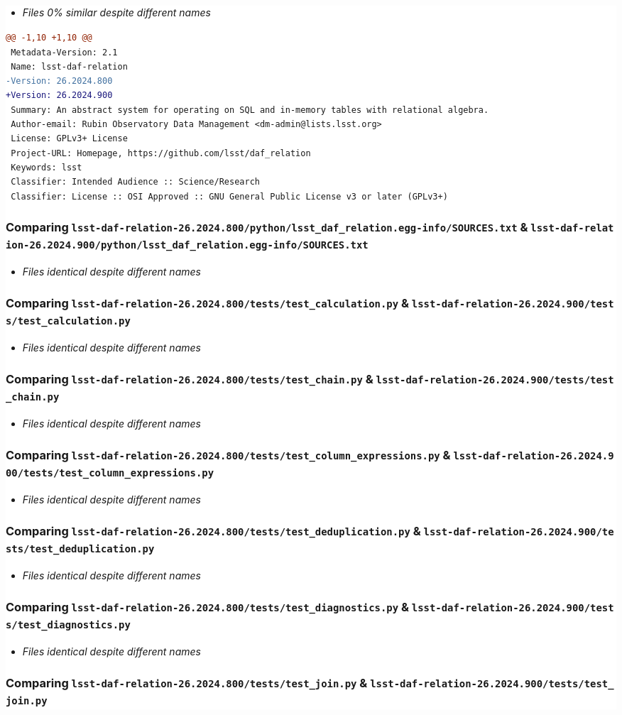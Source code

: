  * *Files 0% similar despite different names*

```diff
@@ -1,10 +1,10 @@
 Metadata-Version: 2.1
 Name: lsst-daf-relation
-Version: 26.2024.800
+Version: 26.2024.900
 Summary: An abstract system for operating on SQL and in-memory tables with relational algebra.
 Author-email: Rubin Observatory Data Management <dm-admin@lists.lsst.org>
 License: GPLv3+ License
 Project-URL: Homepage, https://github.com/lsst/daf_relation
 Keywords: lsst
 Classifier: Intended Audience :: Science/Research
 Classifier: License :: OSI Approved :: GNU General Public License v3 or later (GPLv3+)
```

### Comparing `lsst-daf-relation-26.2024.800/python/lsst_daf_relation.egg-info/SOURCES.txt` & `lsst-daf-relation-26.2024.900/python/lsst_daf_relation.egg-info/SOURCES.txt`

 * *Files identical despite different names*

### Comparing `lsst-daf-relation-26.2024.800/tests/test_calculation.py` & `lsst-daf-relation-26.2024.900/tests/test_calculation.py`

 * *Files identical despite different names*

### Comparing `lsst-daf-relation-26.2024.800/tests/test_chain.py` & `lsst-daf-relation-26.2024.900/tests/test_chain.py`

 * *Files identical despite different names*

### Comparing `lsst-daf-relation-26.2024.800/tests/test_column_expressions.py` & `lsst-daf-relation-26.2024.900/tests/test_column_expressions.py`

 * *Files identical despite different names*

### Comparing `lsst-daf-relation-26.2024.800/tests/test_deduplication.py` & `lsst-daf-relation-26.2024.900/tests/test_deduplication.py`

 * *Files identical despite different names*

### Comparing `lsst-daf-relation-26.2024.800/tests/test_diagnostics.py` & `lsst-daf-relation-26.2024.900/tests/test_diagnostics.py`

 * *Files identical despite different names*

### Comparing `lsst-daf-relation-26.2024.800/tests/test_join.py` & `lsst-daf-relation-26.2024.900/tests/test_join.py`
